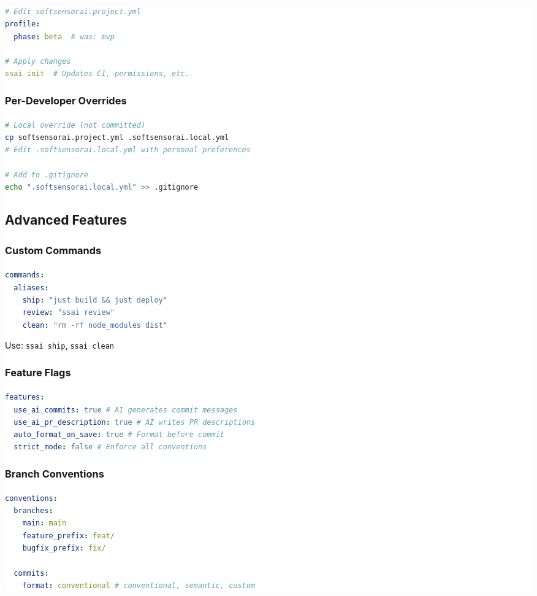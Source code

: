 ```yaml
# Edit softsensorai.project.yml
profile:
  phase: beta  # was: mvp

# Apply changes
ssai init  # Updates CI, permissions, etc.
```

### Per-Developer Overrides

```bash
# Local override (not committed)
cp softsensorai.project.yml .softsensorai.local.yml
# Edit .softsensorai.local.yml with personal preferences

# Add to .gitignore
echo ".softsensorai.local.yml" >> .gitignore
```

## Advanced Features

### Custom Commands

```yaml
commands:
  aliases:
    ship: "just build && just deploy"
    review: "ssai review"
    clean: "rm -rf node_modules dist"
```

Use: `ssai ship`, `ssai clean`

### Feature Flags

```yaml
features:
  use_ai_commits: true # AI generates commit messages
  use_ai_pr_description: true # AI writes PR descriptions
  auto_format_on_save: true # Format before commit
  strict_mode: false # Enforce all conventions
```

### Branch Conventions

```yaml
conventions:
  branches:
    main: main
    feature_prefix: feat/
    bugfix_prefix: fix/

  commits:
    format: conventional # conventional, semantic, custom
```
